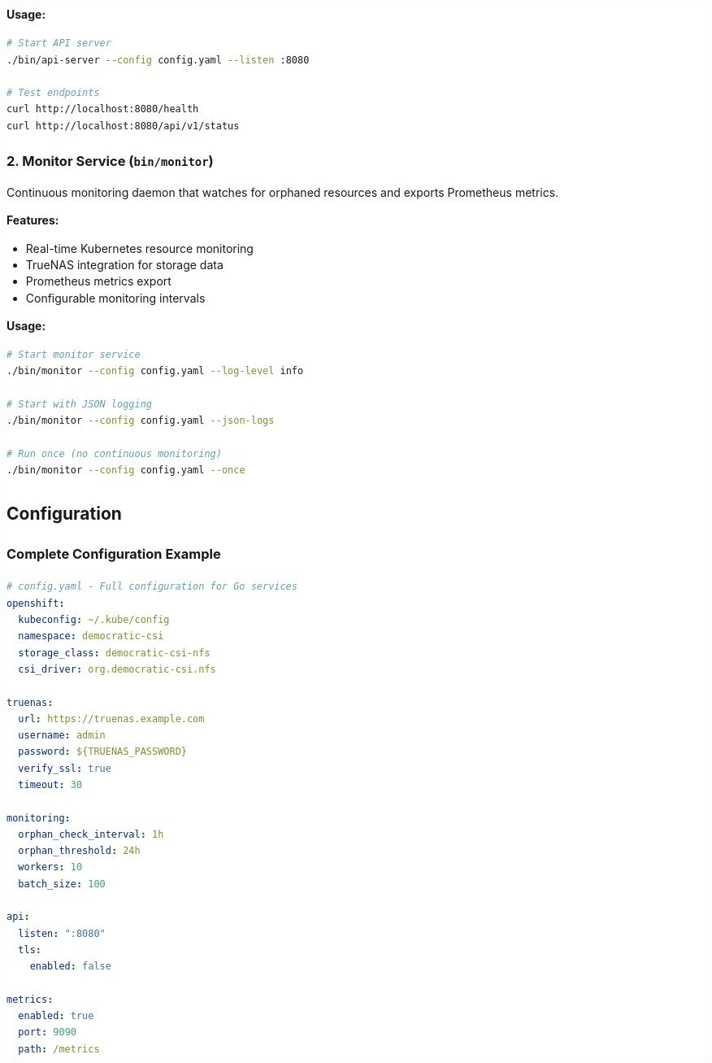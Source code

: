 **Usage:**
```bash
# Start API server
./bin/api-server --config config.yaml --listen :8080

# Test endpoints
curl http://localhost:8080/health
curl http://localhost:8080/api/v1/status
```

### 2. Monitor Service (`bin/monitor`)
Continuous monitoring daemon that watches for orphaned resources and exports Prometheus metrics.

**Features:**
- Real-time Kubernetes resource monitoring
- TrueNAS integration for storage data
- Prometheus metrics export
- Configurable monitoring intervals

**Usage:**
```bash
# Start monitor service
./bin/monitor --config config.yaml --log-level info

# Start with JSON logging
./bin/monitor --config config.yaml --json-logs

# Run once (no continuous monitoring)
./bin/monitor --config config.yaml --once
```

## Configuration

### Complete Configuration Example
```yaml
# config.yaml - Full configuration for Go services
openshift:
  kubeconfig: ~/.kube/config
  namespace: democratic-csi
  storage_class: democratic-csi-nfs
  csi_driver: org.democratic-csi.nfs

truenas:
  url: https://truenas.example.com
  username: admin
  password: ${TRUENAS_PASSWORD}
  verify_ssl: true
  timeout: 30

monitoring:
  orphan_check_interval: 1h
  orphan_threshold: 24h
  workers: 10
  batch_size: 100

api:
  listen: ":8080"
  tls:
    enabled: false

metrics:
  enabled: true
  port: 9090
  path: /metrics
```